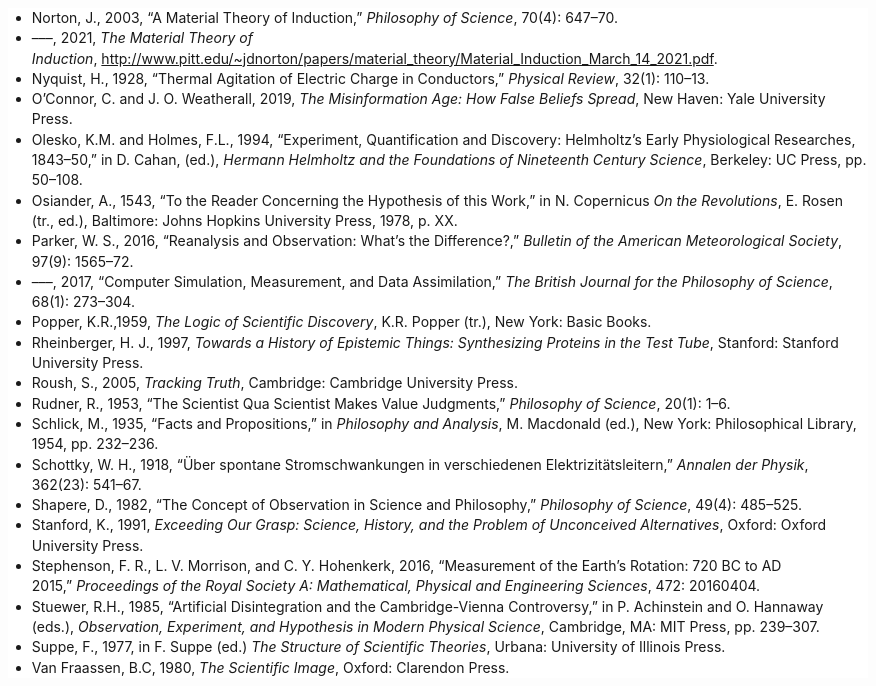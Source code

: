 * Norton, J., 2003, “A Material Theory of Induction,” *Philosophy of Science*, 70(4): 647–70.
* –––, 2021, *The Material Theory of Induction*, http://www.pitt.edu/~jdnorton/papers/material_theory/Material_Induction_March_14_2021.pdf.
* Nyquist, H., 1928, “Thermal Agitation of Electric Charge in Conductors,” *Physical Review*, 32(1): 110–13.
* O’Connor, C. and J. O. Weatherall, 2019, *The Misinformation Age: How False Beliefs Spread*, New Haven: Yale University Press.
* Olesko, K.M. and Holmes, F.L., 1994, “Experiment, Quantification and Discovery: Helmholtz’s Early Physiological Researches, 1843–50,” in D. Cahan, (ed.), *Hermann Helmholtz and the Foundations of Nineteenth Century Science*, Berkeley: UC Press, pp. 50–108.
* Osiander, A., 1543, “To the Reader Concerning the Hypothesis of this Work,” in N. Copernicus *On the Revolutions*, E. Rosen (tr., ed.), Baltimore: Johns Hopkins University Press, 1978, p. XX.
* Parker, W. S., 2016, “Reanalysis and Observation: What’s the Difference?,” *Bulletin of the American Meteorological Society*, 97(9): 1565–72.
* –––, 2017, “Computer Simulation, Measurement, and Data Assimilation,” *The British Journal for the Philosophy of Science*, 68(1): 273–304.
* Popper, K.R.,1959, *The Logic of Scientific Discovery*, K.R. Popper (tr.), New York: Basic Books.
* Rheinberger, H. J., 1997, *Towards a History of Epistemic Things: Synthesizing Proteins in the Test Tube*, Stanford: Stanford University Press.
* Roush, S., 2005, *Tracking Truth*, Cambridge: Cambridge University Press.
* Rudner, R., 1953, “The Scientist Qua Scientist Makes Value Judgments,” *Philosophy of Science*, 20(1): 1–6.
* Schlick, M., 1935, “Facts and Propositions,” in *Philosophy and Analysis*, M. Macdonald (ed.), New York: Philosophical Library, 1954, pp. 232–236.
* Schottky, W. H., 1918, “Über spontane Stromschwankungen in verschiedenen Elektrizitätsleitern,” *Annalen der Physik*, 362(23): 541–67.
* Shapere, D., 1982, “The Concept of Observation in Science and Philosophy,” *Philosophy of Science*, 49(4): 485–525.
* Stanford, K., 1991, *Exceeding Our Grasp: Science, History, and the Problem of Unconceived Alternatives*, Oxford: Oxford University Press.
* Stephenson, F. R., L. V. Morrison, and C. Y. Hohenkerk, 2016, “Measurement of the Earth’s Rotation: 720 BC to AD 2015,” *Proceedings of the Royal Society A: Mathematical, Physical and Engineering Sciences*, 472: 20160404.
* Stuewer, R.H., 1985, “Artificial Disintegration and the Cambridge-Vienna Controversy,” in P. Achinstein and O. Hannaway (eds.), *Observation, Experiment, and Hypothesis in Modern Physical Science*, Cambridge, MA: MIT Press, pp. 239–307.
* Suppe, F., 1977, in F. Suppe (ed.) *The Structure of Scientific Theories*, Urbana: University of Illinois Press.
* Van Fraassen, B.C, 1980, *The Scientific Image*, Oxford: Clarendon Press.

